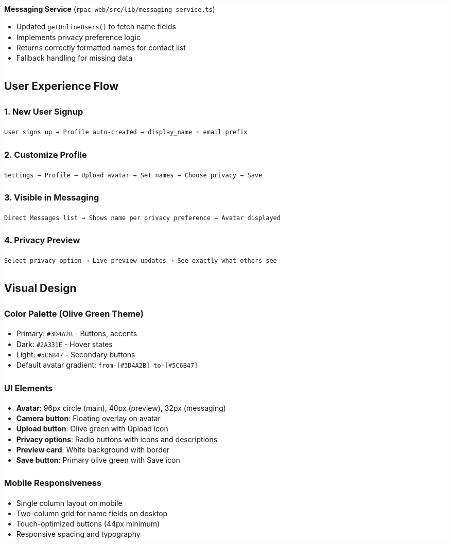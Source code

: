 **Messaging Service** (`rpac-web/src/lib/messaging-service.ts`)
- Updated `getOnlineUsers()` to fetch name fields
- Implements privacy preference logic
- Returns correctly formatted names for contact list
- Fallback handling for missing data

## User Experience Flow

### 1. New User Signup
```
User signs up → Profile auto-created → display_name = email prefix
```

### 2. Customize Profile
```
Settings → Profile → Upload avatar → Set names → Choose privacy → Save
```

### 3. Visible in Messaging
```
Direct Messages list → Shows name per privacy preference → Avatar displayed
```

### 4. Privacy Preview
```
Select privacy option → Live preview updates → See exactly what others see
```

## Visual Design

### Color Palette (Olive Green Theme)
- Primary: `#3D4A2B` - Buttons, accents
- Dark: `#2A331E` - Hover states
- Light: `#5C6B47` - Secondary buttons
- Default avatar gradient: `from-[#3D4A2B] to-[#5C6B47]`

### UI Elements
- **Avatar**: 96px circle (main), 40px (preview), 32px (messaging)
- **Camera button**: Floating overlay on avatar
- **Upload button**: Olive green with Upload icon
- **Privacy options**: Radio buttons with icons and descriptions
- **Preview card**: White background with border
- **Save button**: Primary olive green with Save icon

### Mobile Responsiveness
- Single column layout on mobile
- Two-column grid for name fields on desktop
- Touch-optimized buttons (44px minimum)
- Responsive spacing and typography
